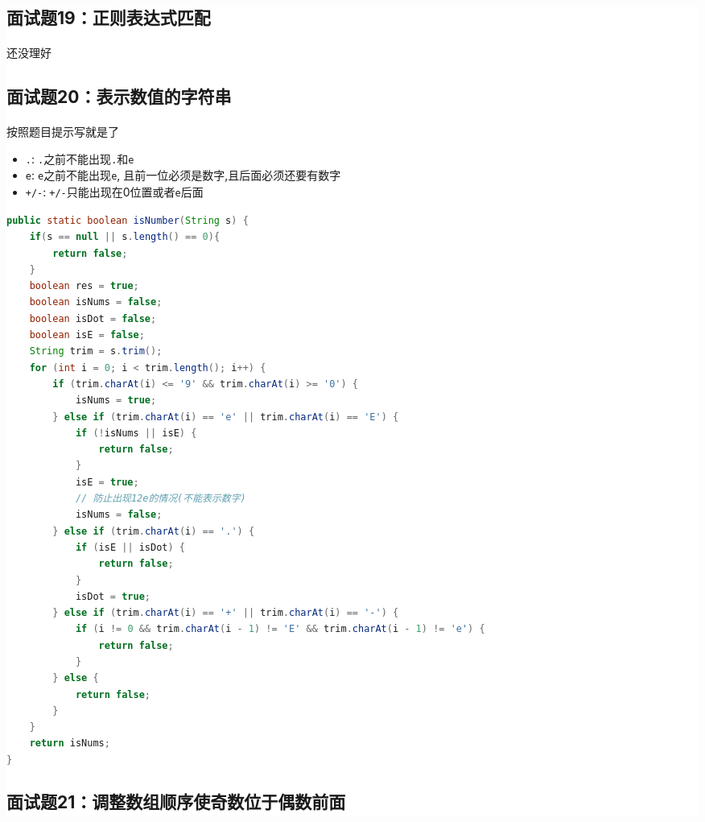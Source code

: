 

## 面试题19：正则表达式匹配

还没理好

## 面试题20：表示数值的字符串

按照题目提示写就是了

- `.`: `.`之前不能出现`.`和`e`
- `e`: `e`之前不能出现`e`, 且前一位必须是数字,且后面必须还要有数字
- `+/-`: `+/-`只能出现在0位置或者`e`后面

```java
public static boolean isNumber(String s) {
    if(s == null || s.length() == 0){
        return false;
    }
    boolean res = true;
    boolean isNums = false;
    boolean isDot = false;
    boolean isE = false;
    String trim = s.trim();
    for (int i = 0; i < trim.length(); i++) {
        if (trim.charAt(i) <= '9' && trim.charAt(i) >= '0') {
            isNums = true;
        } else if (trim.charAt(i) == 'e' || trim.charAt(i) == 'E') {
            if (!isNums || isE) {
                return false;
            }
            isE = true;
            // 防止出现12e的情况(不能表示数字)
            isNums = false;
        } else if (trim.charAt(i) == '.') {
            if (isE || isDot) {
                return false;
            }
            isDot = true;
        } else if (trim.charAt(i) == '+' || trim.charAt(i) == '-') {
            if (i != 0 && trim.charAt(i - 1) != 'E' && trim.charAt(i - 1) != 'e') {
                return false;
            }
        } else {
            return false;
        }
    }
    return isNums;
}
```



## 面试题21：调整数组顺序使奇数位于偶数前面
